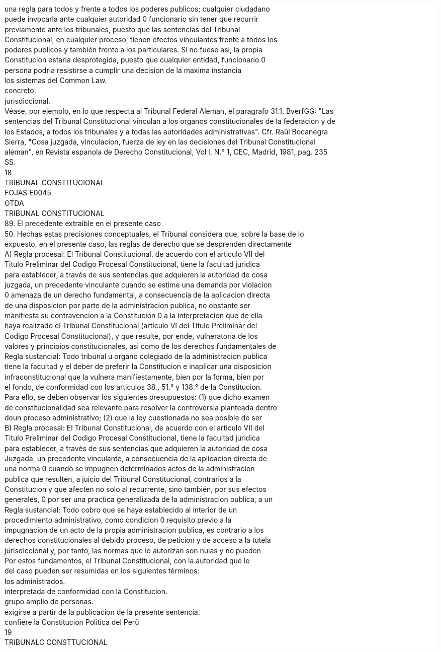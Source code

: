una regla para todos y frente a todos los poderes publicos; cualquier ciudadano  
puede invocarla ante cualquier autoridad 0 funcionario sin tener que recurrir  
previamente ante los tribunales, puesto que las sentencias del Tribunal  
Constitucional, en cualquier proceso, tienen efectos vinculantes frente a todos los  
poderes publicos y también frente a los particulares. Si no fuese asi, la propia  
Constitucion estaria desprotegida, puesto que cualquier entidad, funcionario 0  
persona podria resistirse a cumplir una decision de la maxima instancia  
los sistemas del Common Law.  
concreto.  
jurisdiccional.  
Véase, por ejemplo, en lo que respecta al Tribunal Federal Aleman, el paragrafo 31.1, BverfGG: "Las  
sentencias del Tribunal Constitucional vinculan a los organos constitucionales de la federacion y de  
los Estados, a todos los tribunales y a todas las autoridades administrativas". Cfr. Raûl Bocanegra  
Sierra, "Cosa juzgada, vinculacion, fuerza de ley en las decisiones del Tribunal Constitucional  
aleman", en Revista espanola de Derecho Constitucional, Vol I, N.° 1, CEC, Madrid, 1981, pag. 235  
SS.  
18  
TRIBUNAL CONSTITUCIONAL  
FOJAS E0045  
OTDA  
TRIBUNAL CONSTITUCIONAL  
89. El precedente extraible en el presente caso  
50. Hechas estas precisiones conceptuales, el Tribunal considera que, sobre la base de lo  
expuesto, en el presente caso, las reglas de derecho que se desprenden directamente  
A) Regla procesal: El Tribunal Constitucional, de acuerdo con el articulo VII del  
Titulo Preliminar del Codigo Procesal Constitucional, tiene la facultad juridica  
para establecer, a través de sus sentencias que adquieren la autoridad de cosa  
juzgada, un precedente vinculante cuando se estime una demanda por violacion  
0 amenaza de un derecho fundamental, a consecuencia de la aplicacion directa  
de una disposicion por parte de la administracion publica, no obstante ser  
manifiesta su contravencion a la Constitucion 0 a la interpretacion que de ella  
haya realizado el Tribunal Constitucional (articulo VI del Titulo Preliminar del  
Codigo Procesal Constitucional), y que resulte, por ende, vulneratoria de los  
valores y principios constitucionales, asi como de los derechos fundamentales de  
Regla sustancial: Todo tribunal u organo colegiado de la administracion publica  
tiene la facultad y el deber de preferir la Constitucion e inaplicar una disposicion  
infraconstitucional que la vulnera manifiestamente, bien por la forma, bien por  
el fondo, de conformidad con los articulos 38., 51.° y 138.° de la Constitucion.  
Para ello, se deben observar los siguientes presupuestos: (1) que dicho examen  
de constitucionalidad sea relevante para resolver la controversia planteada dentro  
deun proceso administrativo; (2) que la ley cuestionada no sea posible de ser  
B) Regla procesal: El Tribunal Constitucional, de acuerdo con el articulo VII del  
Titulo Preliminar del Codigo Procesal Constitucional, tiene la facultad juridica  
para establecer, a través de sus sentencias que adquieren la autoridad de cosa  
Juzgada, un precedente vinculante, a consecuencia de la aplicacion directa de  
una norma 0 cuando se impugnen determinados actos de la administracion  
publica que resulten, a juicio del Tribunal Constitucional, contrarios a la  
Constitucion y que afecten no solo al recurrente, sino también, por sus efectos  
generales, 0 por ser una practica generalizada de la administracion publica, a un  
Regla sustancial: Todo cobro que se haya establecido al interior de un  
procedimiento administrativo, como condicion 0 requisito previo a la  
impugnacion de un acto de la propia administracion publica, es contrario a los  
derechos constitucionales al debido proceso, de peticion y de acceso a la tutela  
jurisdiccional y, por tanto, las normas que lo autorizan son nulas y no pueden  
Por estos fundamentos, el Tribunal Constitucional, con la autoridad que le  
del caso pueden ser resumidas en los siguientes términos:  
los administrados.  
interpretada de conformidad con la Constitucion.  
grupo amplio de personas.  
exigirse a partir de la publicacion de la presente sentencia.  
confiere la Constitucion Politica del Perû  
19  
TRIBUNALC CONSTTUCIONAL  